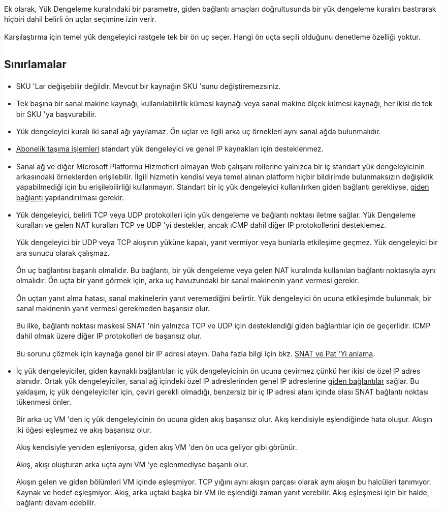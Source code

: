 Ek olarak, Yük Dengeleme kuralındaki bir parametre, giden bağlantı amaçları doğrultusunda bir yük dengeleme kuralını bastırarak hiçbiri dahil belirli ön uçlar seçimine izin verir.

Karşılaştırma için temel yük dengeleyici rastgele tek bir ön uç seçer. Hangi ön uçta seçili olduğunu denetleme özelliği yoktur.

## <a name="limitations"></a><a name = "limitations"></a>Sınırlamalar

- SKU 'Lar değişebilir değildir. Mevcut bir kaynağın SKU 'sunu değiştiremezsiniz.
- Tek başına bir sanal makine kaynağı, kullanılabilirlik kümesi kaynağı veya sanal makine ölçek kümesi kaynağı, her ikisi de tek bir SKU 'ya başvurabilir.
- Yük dengeleyici kuralı iki sanal ağı yayılamaz.  Ön uçlar ve ilgili arka uç örnekleri aynı sanal ağda bulunmalıdır.  
- [Abonelik taşıma işlemleri](../azure-resource-manager/management/move-resource-group-and-subscription.md) standart yük dengeleyici ve genel IP kaynakları için desteklenmez.
- Sanal ağ ve diğer Microsoft Platformu Hizmetleri olmayan Web çalışanı rollerine yalnızca bir iç standart yük dengeleyicinin arkasındaki örneklerden erişilebilir. İlgili hizmetin kendisi veya temel alınan platform hiçbir bildirimde bulunmaksızın değişiklik yapabilmediği için bu erişilebilirliği kullanmayın. Standart bir iç yük dengeleyici kullanılırken giden bağlantı gerekliyse, [giden bağlantı](load-balancer-outbound-connections.md) yapılandırılması gerekir.
- Yük dengeleyici, belirli TCP veya UDP protokolleri için yük dengeleme ve bağlantı noktası iletme sağlar. Yük Dengeleme kuralları ve gelen NAT kuralları TCP ve UDP 'yi destekler, ancak ıCMP dahil diğer IP protokollerini desteklemez.

  Yük dengeleyici bir UDP veya TCP akışının yüküne kapalı, yanıt vermiyor veya bunlarla etkileşime geçmez. Yük dengeleyici bir ara sunucu olarak çalışmaz. 
  
  Ön uç bağlantısı başarılı olmalıdır. Bu bağlantı, bir yük dengeleme veya gelen NAT kuralında kullanılan bağlantı noktasıyla aynı olmalıdır. Ön uçta bir yanıt görmek için, arka uç havuzundaki bir sanal makinenin yanıt vermesi gerekir.

  Ön uçtan yanıt alma hatası, sanal makinelerin yanıt veremediğini belirtir. Yük dengeleyici ön ucuna etkileşimde bulunmak, bir sanal makinenin yanıt vermesi gerekmeden başarısız olur. 
  
  Bu ilke, bağlantı noktası maskesi SNAT 'nin yalnızca TCP ve UDP için desteklendiği giden bağlantılar için de geçerlidir. ICMP dahil olmak üzere diğer IP protokolleri de başarısız olur. 
  
  Bu sorunu çözmek için kaynağa genel bir IP adresi atayın. Daha fazla bilgi için bkz. [SNAT ve Pat 'Yi anlama](load-balancer-outbound-connections.md#snat).

- İç yük dengeleyiciler, giden kaynaklı bağlantıları iç yük dengeleyicinin ön ucuna çevirmez çünkü her ikisi de özel IP adres alanıdır. Ortak yük dengeleyiciler, sanal ağ içindeki özel IP adreslerinden genel IP adreslerine [giden bağlantılar](load-balancer-outbound-connections.md) sağlar. Bu yaklaşım, iç yük dengeleyiciler için, çeviri gerekli olmadığı, benzersiz bir iç IP adresi alanı içinde olası SNAT bağlantı noktası tükenmesi önler.

  Bir arka uç VM 'den iç yük dengeleyicinin ön ucuna giden akış başarısız olur. Akış kendisiyle eşlendiğinde hata oluşur. Akışın iki öğesi eşleşmez ve akış başarısız olur.
  
  Akış kendisiyle yeniden eşleniyorsa, giden akış VM 'den ön uca geliyor gibi görünür.

  Akış, akışı oluşturan arka uçta aynı VM 'ye eşlenmediyse başarılı olur.
  
  Akışın gelen ve giden bölümleri VM içinde eşleşmiyor. TCP yığını aynı akışın parçası olarak aynı akışın bu halcüleri tanımıyor. Kaynak ve hedef eşleşmiyor. Akış, arka uçtaki başka bir VM ile eşlendiği zaman yanıt verebilir. Akış eşleşmesi için bir halde, bağlantı devam edebilir.
